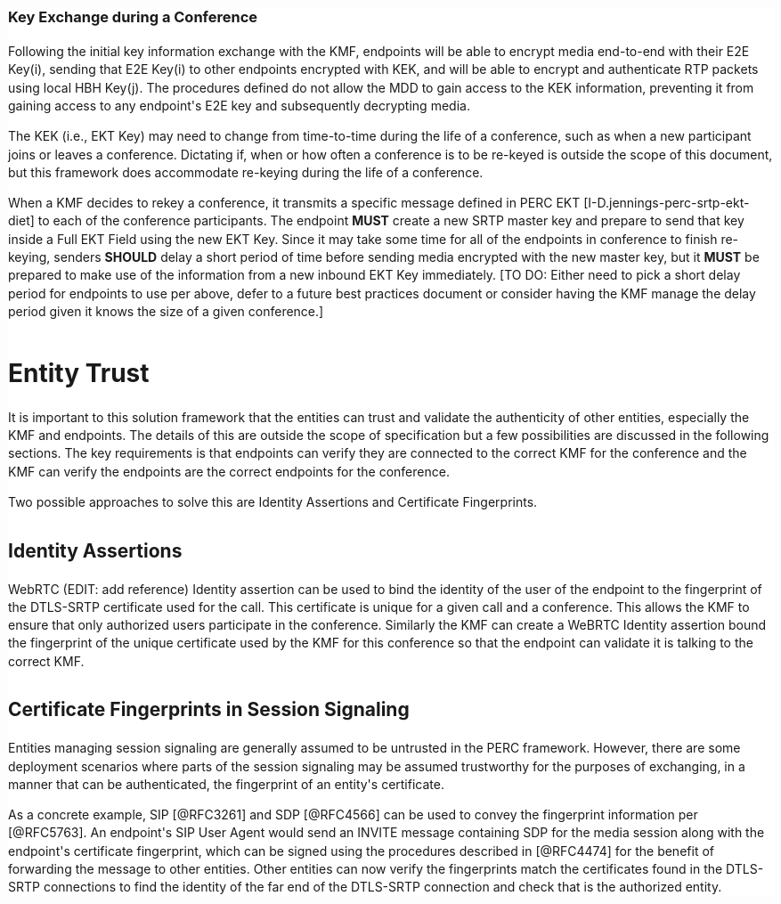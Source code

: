 ### Key Exchange during a Conference

Following the initial key information exchange with the KMF, endpoints will be able to encrypt media end-to-end with their E2E Key(i), sending that E2E Key(i) to other endpoints encrypted with KEK, and will be able to encrypt and authenticate RTP packets using local HBH Key(j).  The procedures defined do not allow the MDD to gain access to the KEK information, preventing it from gaining access to any endpoint's E2E key and subsequently decrypting media.

The KEK (i.e., EKT Key) may need to change from time-to-time during the life of a conference, such as when a new participant joins or leaves a conference.  Dictating if, when or how often a conference is to be re-keyed is outside the scope of this document, but this framework does accommodate re-keying during the life of a conference.

When a KMF decides to rekey a conference, it transmits a specific message defined in PERC EKT [I-D.jennings-perc-srtp-ekt-diet] to each of the conference participants.  The endpoint **MUST** create a new SRTP master key and prepare to send that key inside a Full EKT Field using the new EKT Key. Since it may take some time for all of the endpoints in conference to finish re-keying, senders **SHOULD** delay a short period of time before sending media encrypted with the new master key, but it **MUST** be prepared to make use of the information from a new inbound EKT Key immediately. [TO DO: Either need to pick a short delay period for endpoints to use per above, defer to a future best practices document or consider having the KMF manage the delay period given it knows the size of a given conference.]

# Entity Trust

It is important to this solution framework that the entities can trust and validate the authenticity of other entities, especially the KMF and endpoints.  The details of this are outside the scope of specification but a few possibilities are discussed in the following sections.  The key requirements is that endpoints can verify they are connected to the correct KMF for the conference and the KMF can verify the endpoints are the correct endpoints for the conference.

Two possible approaches to solve this are Identity Assertions and Certificate Fingerprints.

## Identity Assertions

WebRTC (EDIT: add reference) Identity assertion can be used to bind the identity of the user of the endpoint to the fingerprint of the DTLS-SRTP certificate used for the call.  This certificate is unique for a given call and a conference.  This allows the KMF to ensure that only authorized users participate in the conference. Similarly the KMF can create a WeBRTC Identity assertion bound the fingerprint of the unique certificate used by the KMF for this conference so that the endpoint can validate it is talking to the correct KMF.

## Certificate Fingerprints in Session Signaling

Entities managing session signaling are generally assumed to be untrusted in the PERC framework.  However, there are some deployment scenarios where parts of the session signaling may be assumed trustworthy for the purposes of exchanging, in a manner that can be authenticated, the fingerprint of an entity's certificate.

As a concrete example, SIP [@RFC3261] and SDP [@RFC4566] can be used to convey the fingerprint information per [@RFC5763].  An endpoint's SIP User Agent would send an INVITE message containing SDP for the media session along with the endpoint's certificate fingerprint, which can be signed using the procedures described in [@RFC4474] for the benefit of forwarding the message to other entities.  Other entities can now verify the fingerprints match the certificates found in the DTLS-SRTP connections to find the identity of the far end of the DTLS-SRTP connection and check that is the authorized entity.
